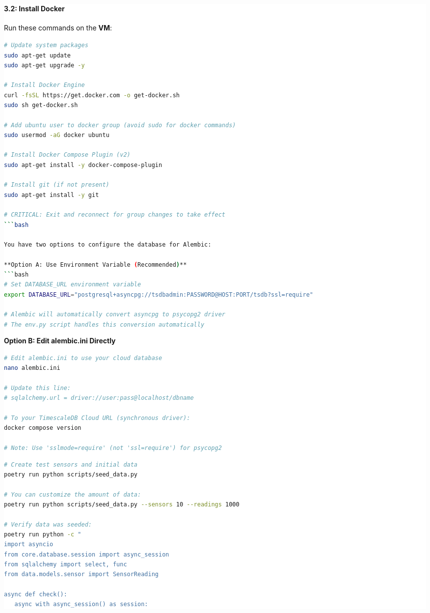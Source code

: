 #### 3.2: Install Docker

Run these commands on the **VM**:

```bash
# Update system packages
sudo apt-get update
sudo apt-get upgrade -y

# Install Docker Engine
curl -fsSL https://get.docker.com -o get-docker.sh
sudo sh get-docker.sh

# Add ubuntu user to docker group (avoid sudo for docker commands)
sudo usermod -aG docker ubuntu

# Install Docker Compose Plugin (v2)
sudo apt-get install -y docker-compose-plugin

# Install git (if not present)
sudo apt-get install -y git

# CRITICAL: Exit and reconnect for group changes to take effect
```bash

You have two options to configure the database for Alembic:

**Option A: Use Environment Variable (Recommended)**
```bash
# Set DATABASE_URL environment variable
export DATABASE_URL="postgresql+asyncpg://tsdbadmin:PASSWORD@HOST:PORT/tsdb?ssl=require"

# Alembic will automatically convert asyncpg to psycopg2 driver
# The env.py script handles this conversion automatically
```

**Option B: Edit alembic.ini Directly**
```bash
# Edit alembic.ini to use your cloud database
nano alembic.ini

# Update this line:
# sqlalchemy.url = driver://user:pass@localhost/dbname

# To your TimescaleDB Cloud URL (synchronous driver):
docker compose version

# Note: Use 'sslmode=require' (not 'ssl=require') for psycopg2
```

```bash
# Create test sensors and initial data
poetry run python scripts/seed_data.py

# You can customize the amount of data:
poetry run python scripts/seed_data.py --sensors 10 --readings 1000

# Verify data was seeded:
poetry run python -c "
import asyncio
from core.database.session import async_session
from sqlalchemy import select, func
from data.models.sensor import SensorReading

async def check():
   async with async_session() as session:
```